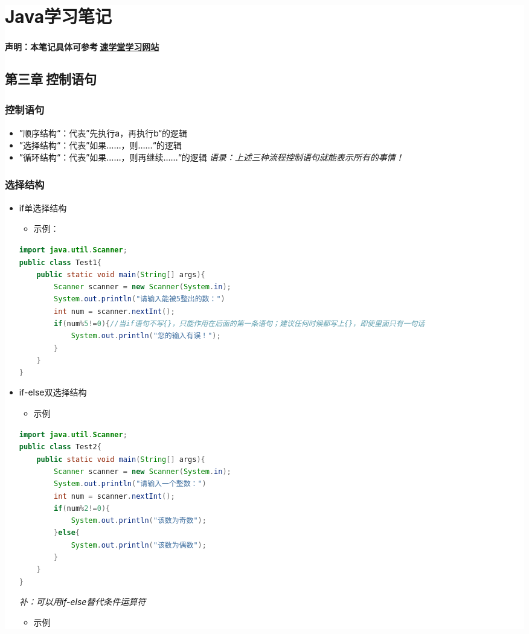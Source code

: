 # Java学习笔记
**声明：本笔记具体可参考 [速学堂学习网站](https://www.sxt.cn/Java_jQuery_in_action/History_Direction.html)**

## 第三章 控制语句
### 控制语句
* ”顺序结构“：代表”先执行a，再执行b“的逻辑
* ”选择结构“：代表”如果……，则……“的逻辑
* ”循环结构“：代表”如果……，则再继续……“的逻辑
*语录：上述三种流程控制语句就能表示所有的事情！*

### 选择结构
* if单选择结构
	- 示例：

	```java
	import java.util.Scanner;
	public class Test1{
        public static void main(String[] args){
            Scanner scanner = new Scanner(System.in);
            System.out.println("请输入能被5整出的数：")
            int num = scanner.nextInt();
            if(num%5!=0){//当if语句不写{}，只能作用在后面的第一条语句；建议任何时候都写上{}，即使里面只有一句话
                System.out.println("您的输入有误！");
            }
        }
	}
	```

* if-else双选择结构
	- 示例

	```java
	import java.util.Scanner;
	public class Test2{
        public static void main(String[] args){
            Scanner scanner = new Scanner(System.in);
            System.out.println("请输入一个整数：")
            int num = scanner.nextInt();
            if(num%2!=0){
                System.out.println("该数为奇数");
            }else{
                System.out.println("该数为偶数");
            }
        }
	}
	```

	*补：可以用if-else替代条件运算符*

	- 示例

